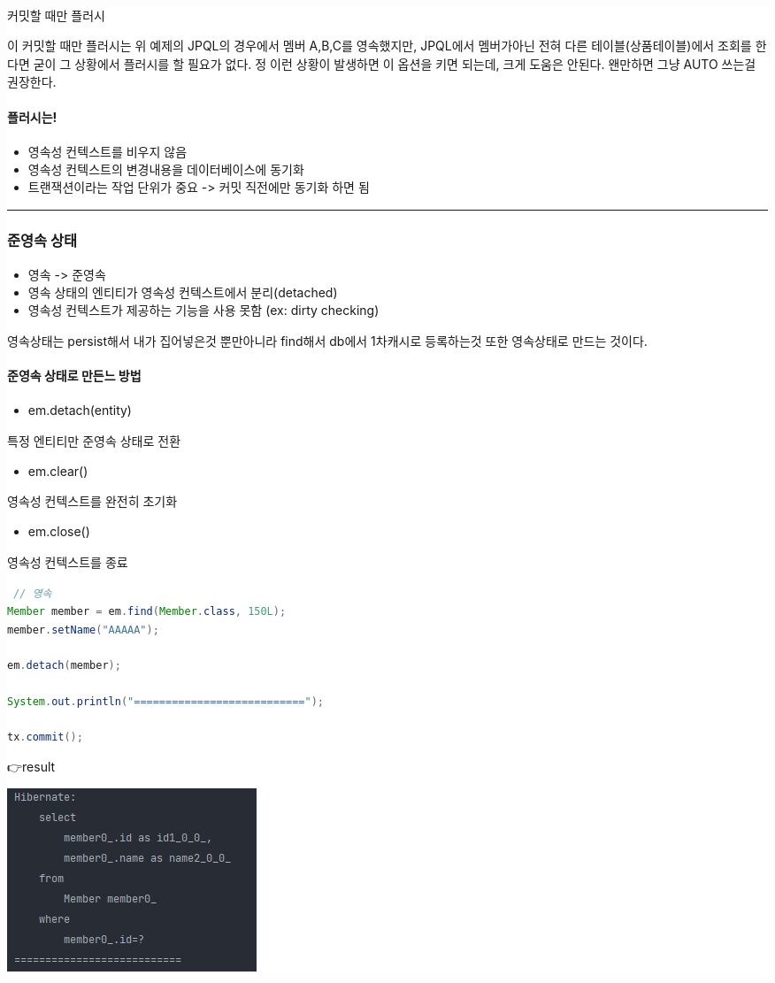 커밋할 때만 플러시

이 커밋할 때만 플러시는 위 예제의 JPQL의 경우에서 멤버 A,B,C를 영속했지만, JPQL에서 멤버가아닌 전혀 다른 테이블(상품테이블)에서 조회를 한다면 굳이 그 상황에서 플러시를 할 필요가 없다.  정 이런 상황이 발생하면 이 옵션을 키면 되는데, 크게 도움은 안된다. 왠만하면 그냥 AUTO 쓰는걸 권장한다.

#### 플러시는!

- 영속성 컨텍스트를 비우지 않음
- 영속성 컨텍스트의 변경내용을 데이터베이스에 동기화
- 트랜잭션이라는 작업 단위가 중요 -> 커밋 직전에만 동기화 하면 됨

---

### 준영속 상태

- 영속 -> 준영속
- 영속 상태의 엔티티가 영속성 컨텍스트에서 분리(detached)
- 영속성 컨텍스트가 제공하는 기능을 사용 못함 (ex: dirty checking)



영속상태는 persist해서 내가 집어넣은것 뿐만아니라 find해서 db에서 1차캐시로 등록하는것 또한 영속상태로 만드는 것이다.



#### 준영속 상태로 만든느 방법

- em.detach(entity)

특정 엔티티만 준영속 상태로 전환

- em.clear()

영속성 컨텍스트를 완전히 초기화

- em.close()

영속성 컨텍스트를 종료

```java
 // 영속
Member member = em.find(Member.class, 150L);
member.setName("AAAAA");

em.detach(member);

System.out.println("===========================");

tx.commit();
```

👉result

![image38](./image/image38.png)
